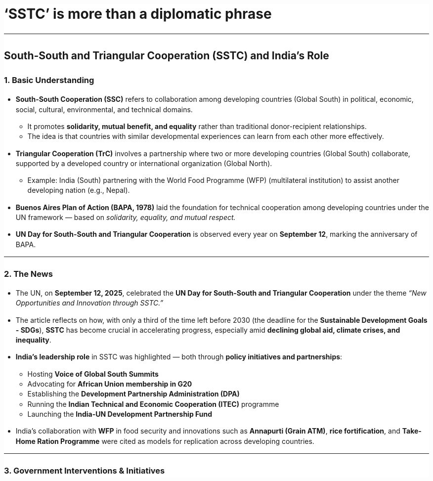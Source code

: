 # ‘SSTC’ is more than a diplomatic phrase
---

## **South-South and Triangular Cooperation (SSTC) and India’s Role**

### 1. **Basic Understanding**

* **South-South Cooperation (SSC)** refers to collaboration among developing countries (Global South) in political, economic, social, cultural, environmental, and technical domains.

  * It promotes **solidarity, mutual benefit, and equality** rather than traditional donor-recipient relationships.
  * The idea is that countries with similar developmental experiences can learn from each other more effectively.

* **Triangular Cooperation (TrC)** involves a partnership where two or more developing countries (Global South) collaborate, supported by a developed country or international organization (Global North).

  * Example: India (South) partnering with the World Food Programme (WFP) (multilateral institution) to assist another developing nation (e.g., Nepal).

* **Buenos Aires Plan of Action (BAPA, 1978)** laid the foundation for technical cooperation among developing countries under the UN framework — based on *solidarity, equality, and mutual respect.*

* **UN Day for South-South and Triangular Cooperation** is observed every year on **September 12**, marking the anniversary of BAPA.

---

### 2. **The News**

* The UN, on **September 12, 2025**, celebrated the **UN Day for South-South and Triangular Cooperation** under the theme *“New Opportunities and Innovation through SSTC.”*
* The article reflects on how, with only a third of the time left before 2030 (the deadline for the **Sustainable Development Goals - SDGs**), **SSTC** has become crucial in accelerating progress, especially amid **declining global aid, climate crises, and inequality**.
* **India’s leadership role** in SSTC was highlighted — both through **policy initiatives and partnerships**:

  * Hosting **Voice of Global South Summits**
  * Advocating for **African Union membership in G20**
  * Establishing the **Development Partnership Administration (DPA)**
  * Running the **Indian Technical and Economic Cooperation (ITEC)** programme
  * Launching the **India-UN Development Partnership Fund**
* India’s collaboration with **WFP** in food security and innovations such as **Annapurti (Grain ATM)**, **rice fortification**, and **Take-Home Ration Programme** were cited as models for replication across developing countries.

---

### 3. **Government Interventions & Initiatives**
